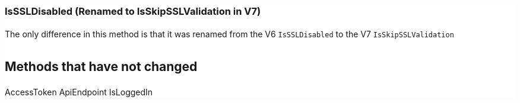 ### IsSSLDisabled (Renamed to IsSkipSSLValidation in V7)

The only difference in this method is that it was renamed from the V6
`IsSSLDisabled` to the V7 `IsSkipSSLValidation`


## Methods that have not changed

AccessToken
ApiEndpoint
IsLoggedIn

